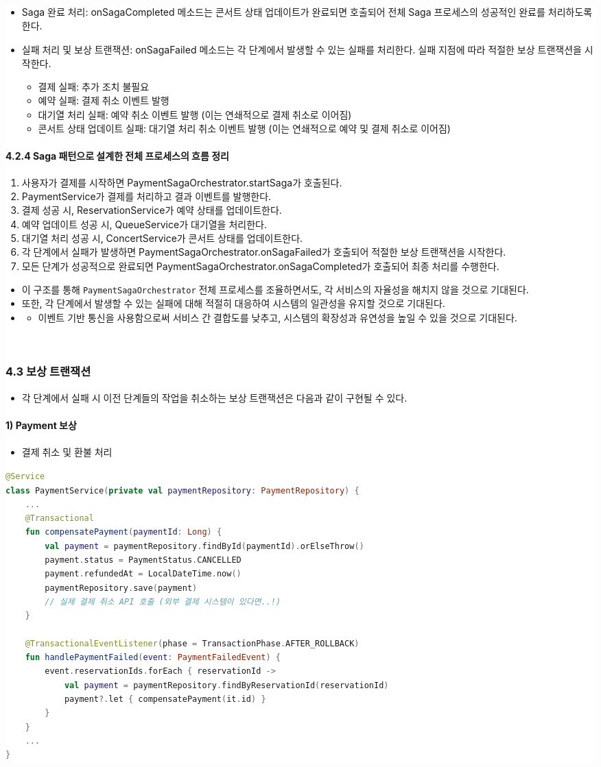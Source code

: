   - Saga 완료 처리: onSagaCompleted 메소드는 콘서트 상태 업데이트가 완료되면 호출되어 전체 Saga 프로세스의 성공적인 완료를 처리하도록 한다.

  - 실패 처리 및 보상 트랜잭션: onSagaFailed 메소드는 각 단계에서 발생할 수 있는 실패를 처리한다. 실패 지점에 따라 적절한 보상 트랜잭션을 시작한다.

    - 결제 실패: 추가 조치 불필요
    - 예약 실패: 결제 취소 이벤트 발행
    - 대기열 처리 실패: 예약 취소 이벤트 발행 (이는 연쇄적으로 결제 취소로 이어짐)
    - 콘서트 상태 업데이트 실패: 대기열 처리 취소 이벤트 발행 (이는 연쇄적으로 예약 및 결제 취소로 이어짐)


#### 4.2.4 Saga 패턴으로 설계한 전체 프로세스의 흐름 정리  

1. 사용자가 결제를 시작하면 PaymentSagaOrchestrator.startSaga가 호출된다.
2. PaymentService가 결제를 처리하고 결과 이벤트를 발행한다.
3. 결제 성공 시, ReservationService가 예약 상태를 업데이트한다.
4. 예약 업데이트 성공 시, QueueService가 대기열을 처리한다.
5. 대기열 처리 성공 시, ConcertService가 콘서트 상태를 업데이트한다.
6. 각 단계에서 실패가 발생하면 PaymentSagaOrchestrator.onSagaFailed가 호출되어 적절한 보상 트랜잭션을 시작한다.
7. 모든 단계가 성공적으로 완료되면 PaymentSagaOrchestrator.onSagaCompleted가 호출되어 최종 처리를 수행한다.

- 이 구조를 통해 `PaymentSagaOrchestrator` 전체 프로세스를 조율하면서도, 각 서비스의 자율성을 해치지 않을 것으로 기대된다.
- 또한, 각 단계에서 발생할 수 있는 실패에 대해 적절히 대응하여 시스템의 일관성을 유지할 것으로 기대된다. 
- - 이벤트 기반 통신을 사용함으로써 서비스 간 결합도를 낮추고, 시스템의 확장성과 유연성을 높일 수 있을 것으로 기대된다.

<br>

### 4.3 보상 트랜잭션
- 각 단계에서 실패 시 이전 단계들의 작업을 취소하는 보상 트랜잭션은 다음과 같이 구현될 수 있다.

#### 1) Payment 보상
- 결제 취소 및 환불 처리
```kotlin
@Service
class PaymentService(private val paymentRepository: PaymentRepository) {
    ...
    @Transactional
    fun compensatePayment(paymentId: Long) {
        val payment = paymentRepository.findById(paymentId).orElseThrow()
        payment.status = PaymentStatus.CANCELLED
        payment.refundedAt = LocalDateTime.now()
        paymentRepository.save(payment)
        // 실제 결제 취소 API 호출 (외부 결제 시스템이 있다면..!)
    }

    @TransactionalEventListener(phase = TransactionPhase.AFTER_ROLLBACK)
    fun handlePaymentFailed(event: PaymentFailedEvent) {
        event.reservationIds.forEach { reservationId ->
            val payment = paymentRepository.findByReservationId(reservationId)
            payment?.let { compensatePayment(it.id) }
        }
    }
    ...
}
```
